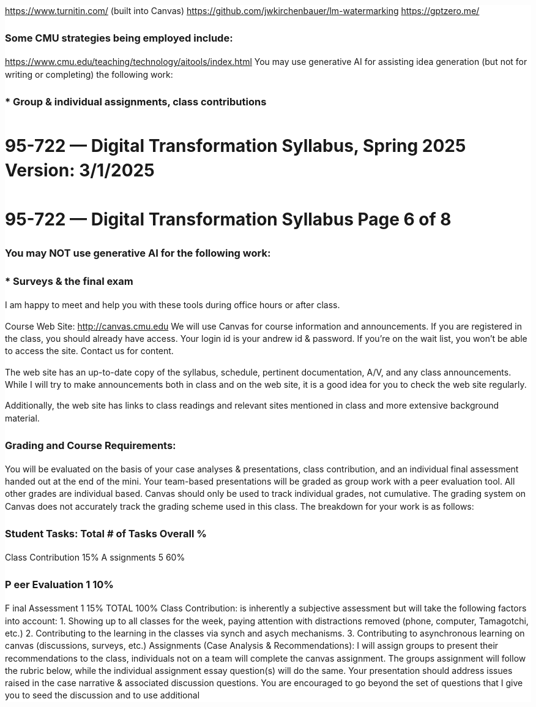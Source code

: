 https://www.turnitin.com/ (built into Canvas)
https://github.com/jwkirchenbauer/lm-watermarking
https://gptzero.me/
### Some CMU strategies being employed include:

https://www.cmu.edu/teaching/technology/aitools/index.html
You may use generative AI for assisting idea generation (but not for writing or
completing) the following work:
### *  Group & individual assignments, class contributions

# 95-722 — Digital Transformation Syllabus, Spring 2025 Version: 3/1/2025

# 95-722 — Digital Transformation Syllabus Page 6 of 8

### You may NOT use generative AI for the following work:

### *  Surveys & the final exam

I am happy to meet and help you with these tools during office hours or after class.

Course Web Site: http://canvas.cmu.edu
We will use Canvas for course information and announcements. If you are registered in
the class, you should already have access. Your login id is your andrew id & password. If
you’re on the wait list, you won’t be able to access the site. Contact us for content.

The web site has an up-to-date copy of the syllabus, schedule, pertinent documentation,
A/V, and any class announcements. While I will try to make announcements both in class
and on the web site, it is a good idea for you to check the web site regularly.

Additionally, the web site has links to class readings and relevant sites mentioned in class
and more extensive background material.
### Grading and Course Requirements:

You will be evaluated on the basis of your case analyses & presentations, class
contribution, and an individual final assessment handed out at the end of the mini. Your
team-based presentations will be graded as group work with a peer evaluation tool. All
other grades are individual based. Canvas should only be used to track individual grades,
not cumulative. The grading system on Canvas does not accurately track the grading
scheme used in this class. The breakdown for your work is as follows:
### Student Tasks: Total # of Tasks Overall %

Class Contribution 15%
A ssignments 5 60%
### P eer Evaluation 1 10%

F inal Assessment 1 15%
TOTAL 100%
Class Contribution: is inherently a subjective assessment but will take the following
factors into account: 1. Showing up to all classes for the week, paying attention with
distractions removed (phone, computer, Tamagotchi, etc.) 2. Contributing to the learning
in the classes via synch and asych mechanisms. 3. Contributing to asynchronous learning
on canvas (discussions, surveys, etc.)
Assignments (Case Analysis & Recommendations): I will assign groups to present their
recommendations to the class, individuals not on a team will complete the canvas
assignment. The groups assignment will follow the rubric below, while the individual
assignment essay question(s) will do the same. Your presentation should address issues
raised in the case narrative & associated discussion questions. You are encouraged to go
beyond the set of questions that I give you to seed the discussion and to use additional